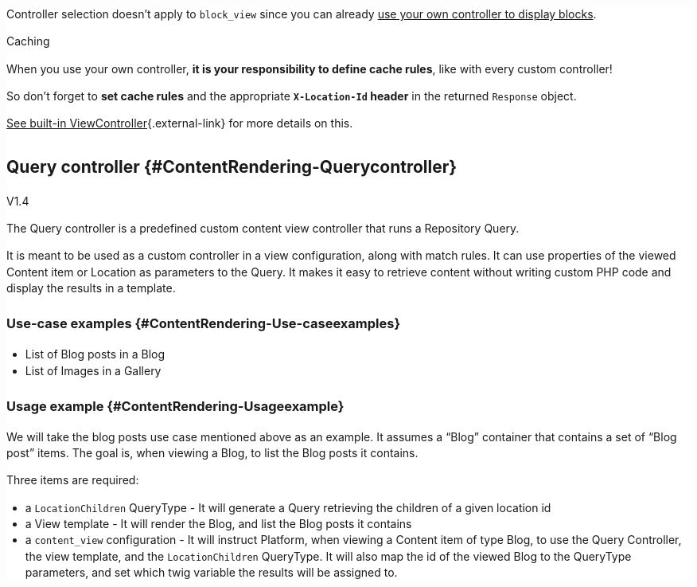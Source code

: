 <span
class="aui-icon aui-icon-small aui-iconfont-warning confluence-information-macro-icon"></span>
Controller selection doesn’t apply to `block_view` since you can already
[use your own controller to display
blocks](https://doc.ez.no/display/DEVELOPER/Content+Rendering#ContentRendering-Renderingblocks).

Caching

<span
class="aui-icon aui-icon-small aui-iconfont-error confluence-information-macro-icon"></span>
When you use your own controller, **it is your responsibility to define
cache rules**, like with every custom controller!

So don’t forget to **set cache rules** and the appropriate
**`X-Location-Id` header** in the returned `Response` object.

[See built-in
ViewController](https://github.com/ezsystems/ezpublish-kernel/blob/master/eZ/Publish/Core/MVC/Symfony/Controller/Content/ViewController.php#L76){.external-link}
for more details on this.

Query controller {#ContentRendering-Querycontroller}
----------------

<span class="status-macro aui-lozenge aui-lozenge-current">V1.4</span>

The Query controller is a predefined custom content view controller that
runs a Repository Query.

It is meant to be used as a custom controller in a view configuration,
along with match rules. It can use properties of the viewed Content item
or Location as parameters to the Query. It makes it easy to retrieve
content without writing custom PHP code and display the results in a
template.

### Use-case examples {#ContentRendering-Use-caseexamples}

-   List of Blog posts in a Blog
-   List of Images in a Gallery

### Usage example {#ContentRendering-Usageexample}

We will take the blog posts use case mentioned above as an example. It
assumes a “Blog” container that contains a set of “Blog post” items. The
goal is, when viewing a Blog, to list the Blog posts it contains.

Three items are required:

-   a `LocationChildren` QueryType - It will generate a Query retrieving
    the children of a given location id
-   a View template - It will render the Blog, and list the Blog posts
    it contains
-   a `content_view` configuration - It will instruct Platform, when
    viewing a Content item of type Blog, to use the Query Controller,
    the view template, and the `LocationChildren` QueryType. It will
    also map the id of the viewed Blog to the QueryType parameters, and
    set which twig variable the results will be assigned to.
